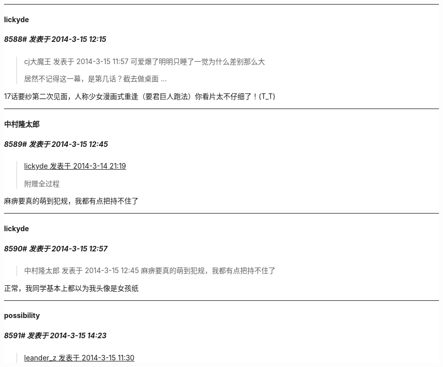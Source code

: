 
-----

####  lickyde  
##### 8588#       发表于 2014-3-15 12:15



<blockquote>cj大魔王 发表于 2014-3-15 11:57
可爱爆了明明只睡了一觉为什么差别那么大

居然不记得这一幕，是第几话？截去做桌面 ...</blockquote>
17话要纱第二次见面，人称少女漫画式重逢（要君巨人跑法）你看片太不仔细了！(T_T)







-----

####  中村隆太郎  
##### 8589#       发表于 2014-3-15 12:45



<blockquote><a href="httphttps://bbs.saraba1st.com/2b/forum.php?mod=redirect&amp;goto=findpost&amp;pid=24779350&amp;ptid=927657" target="_blank">lickyde 发表于 2014-3-14 21:19</a>

附赠全过程</blockquote>
麻痹要真的萌到犯规，我都有点把持不住了







-----

####  lickyde  
##### 8590#       发表于 2014-3-15 12:57



<blockquote>中村隆太郎 发表于 2014-3-15 12:45
麻痹要真的萌到犯规，我都有点把持不住了</blockquote>
正常，我同学基本上都以为我头像是女孩纸







-----

####  possibility  
##### 8591#       发表于 2014-3-15 14:23



<blockquote><a href="httphttps://bbs.saraba1st.com/2b/forum.php?mod=redirect&amp;goto=findpost&amp;pid=24782928&amp;ptid=927657" target="_blank">leander_z 发表于 2014-3-15 11:30</a>
